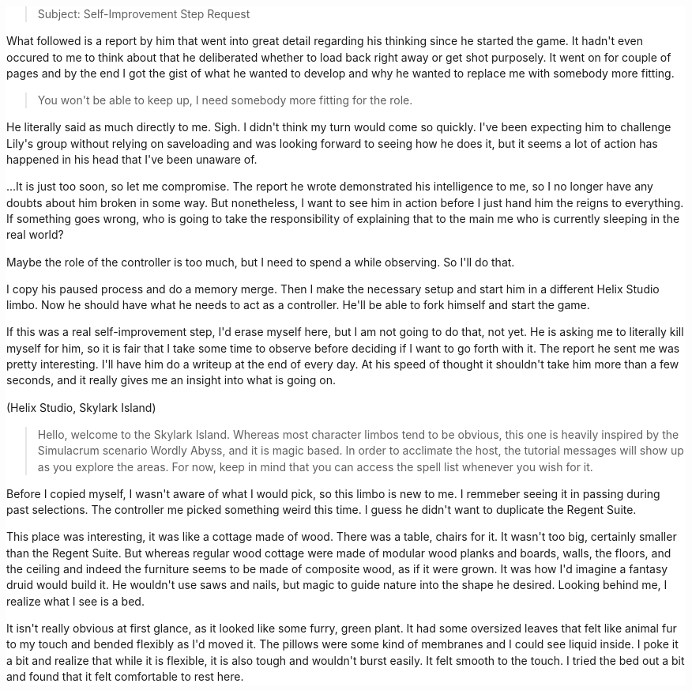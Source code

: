 > Subject: Self-Improvement Step Request

What followed is a report by him that went into great detail regarding his thinking since he started the game. It hadn't even occured to me to think about that he deliberated whether to load back right away or get shot purposely. It went on for couple of pages and by the end I got the gist of what he wanted to develop and why he wanted to replace me with somebody more fitting.

> You won't be able to keep up, I need somebody more fitting for the role.

He literally said as much directly to me. Sigh. I didn't think my turn would come so quickly. I've been expecting him to challenge Lily's group without relying on saveloading and was looking forward to seeing how he does it, but it seems a lot of action has happened in his head that I've been unaware of.

...It is just too soon, so let me compromise. The report he wrote demonstrated his intelligence to me, so I no longer have any doubts about him broken in some way. But nonetheless, I want to see him in action before I just hand him the reigns to everything. If something goes wrong, who is going to take the responsibility of explaining that to the main me who is currently sleeping in the real world?

Maybe the role of the controller is too much, but I need to spend a while observing. So I'll do that.

I copy his paused process and do a memory merge. Then I make the necessary setup and start him in a different Helix Studio limbo. Now he should have what he needs to act as a controller. He'll be able to fork himself and start the game.

If this was a real self-improvement step, I'd erase myself here, but I am not going to do that, not yet. He is asking me to literally kill myself for him, so it is fair that I take some time to observe before deciding if I want to go forth with it. The report he sent me was pretty interesting. I'll have him do a writeup at the end of every day. At his speed of thought it shouldn't take him more than a few seconds, and it really gives me an insight into what is going on.

(Helix Studio, Skylark Island)

> Hello, welcome to the Skylark Island. Whereas most character limbos tend to be obvious, this one is heavily inspired by the Simulacrum scenario Wordly Abyss, and it is magic based. In order to acclimate the host, the tutorial messages will show up as you explore the areas. For now, keep in mind that you can access the spell list whenever you wish for it.

Before I copied myself, I wasn't aware of what I would pick, so this limbo is new to me. I remmeber seeing it in passing during past selections. The controller me picked something weird this time. I guess he didn't want to duplicate the Regent Suite.

This place was interesting, it was like a cottage made of wood. There was a table, chairs for it. It wasn't too big, certainly smaller than the Regent Suite. But whereas regular wood cottage were made of modular wood planks and boards, walls, the floors, and the ceiling and indeed the furniture seems to be made of composite wood, as if it were grown. It was how I'd imagine a fantasy druid would build it. He wouldn't use saws and nails, but magic to guide nature into the shape he desired. Looking behind me, I realize what I see is a bed.

It isn't really obvious at first glance, as it looked like some furry, green plant. It had some oversized leaves that felt like animal fur to my touch and bended flexibly as I'd moved it. The pillows were some kind of membranes and I could see liquid inside. I poke it a bit and realize that while it is flexible, it is also tough and wouldn't burst easily. It felt smooth to the touch. I tried the bed out a bit and found that it felt comfortable to rest here.
